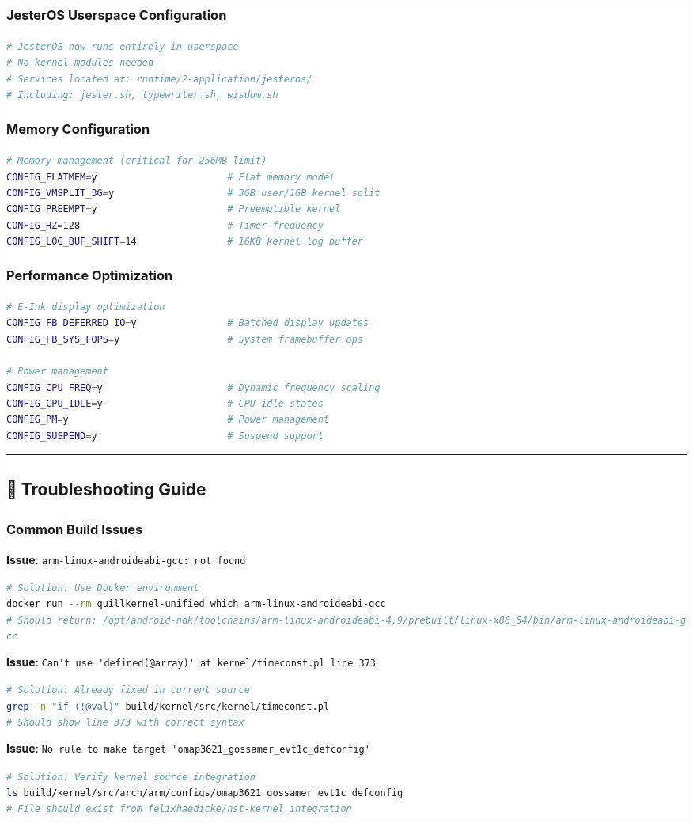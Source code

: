 ### JesterOS Userspace Configuration
```bash
# JesterOS now runs entirely in userspace
# No kernel modules needed
# Services located at: runtime/2-application/jesteros/
# Including: jester.sh, typewriter.sh, wisdom.sh
```

### Memory Configuration
```bash
# Memory management (critical for 256MB limit)
CONFIG_FLATMEM=y                       # Flat memory model
CONFIG_VMSPLIT_3G=y                    # 3GB user/1GB kernel split
CONFIG_PREEMPT=y                       # Preemptible kernel
CONFIG_HZ=128                          # Timer frequency
CONFIG_LOG_BUF_SHIFT=14                # 16KB kernel log buffer
```

### Performance Optimization
```bash
# E-Ink display optimization
CONFIG_FB_DEFERRED_IO=y                # Batched display updates
CONFIG_FB_SYS_FOPS=y                   # System framebuffer ops

# Power management
CONFIG_CPU_FREQ=y                      # Dynamic frequency scaling
CONFIG_CPU_IDLE=y                      # CPU idle states
CONFIG_PM=y                            # Power management
CONFIG_SUSPEND=y                       # Suspend support
```

---

## 🐛 Troubleshooting Guide

### Common Build Issues

**Issue**: `arm-linux-androideabi-gcc: not found`
```bash
# Solution: Use Docker environment
docker run --rm quillkernel-unified which arm-linux-androideabi-gcc
# Should return: /opt/android-ndk/toolchains/arm-linux-androideabi-4.9/prebuilt/linux-x86_64/bin/arm-linux-androideabi-gcc
```

**Issue**: `Can't use 'defined(@array)' at kernel/timeconst.pl line 373`
```bash
# Solution: Already fixed in current source
grep -n "if (!@val)" build/kernel/src/kernel/timeconst.pl
# Should show line 373 with correct syntax
```

**Issue**: `No rule to make target 'omap3621_gossamer_evt1c_defconfig'`
```bash
# Solution: Verify kernel source integration
ls build/kernel/src/arch/arm/configs/omap3621_gossamer_evt1c_defconfig
# File should exist from felixhaedicke/nst-kernel integration
```
